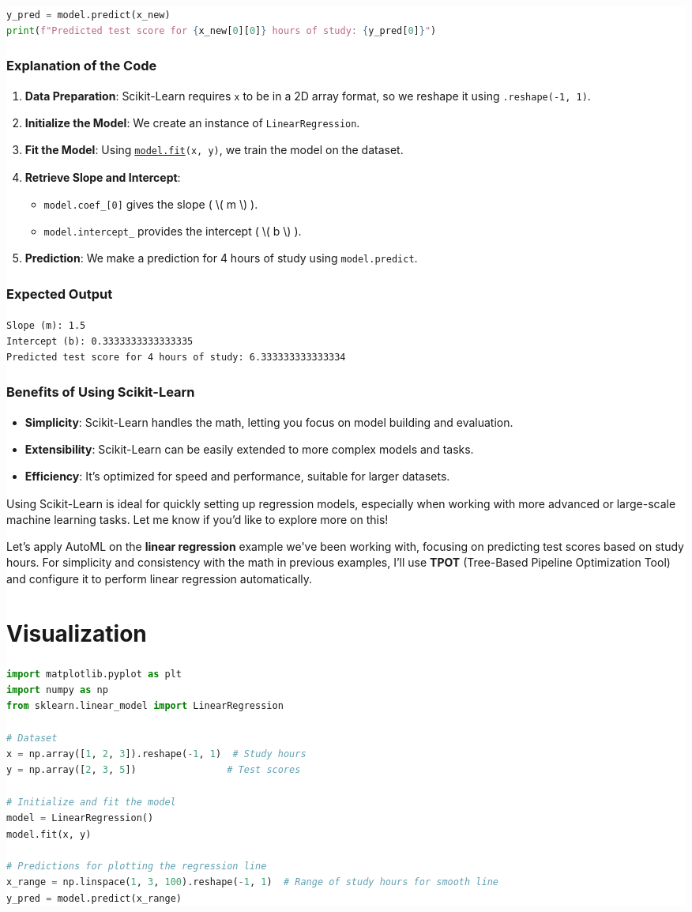 ```python
y_pred = model.predict(x_new)
print(f"Predicted test score for {x_new[0][0]} hours of study: {y_pred[0]}")
```

### Explanation of the Code

1. **Data Preparation**: Scikit-Learn requires `x` to be in a 2D array format, so we reshape it using `.reshape(-1, 1)`.
    
2. **Initialize the Model**: We create an instance of `LinearRegression`.
    
3. **Fit the Model**: Using [`model.fit`](http://model.fit)`(x, y)`, we train the model on the dataset.
    
4. **Retrieve Slope and Intercept**:
    
    * `model.coef_[0]` gives the slope ( \\( m \\) ).
        
    * `model.intercept_` provides the intercept ( \\( b \\) ).
        
5. **Prediction**: We make a prediction for 4 hours of study using `model.predict`.
    

### Expected Output

```plaintext
Slope (m): 1.5
Intercept (b): 0.3333333333333335
Predicted test score for 4 hours of study: 6.333333333333334
```

### Benefits of Using Scikit-Learn

* **Simplicity**: Scikit-Learn handles the math, letting you focus on model building and evaluation.
    
* **Extensibility**: Scikit-Learn can be easily extended to more complex models and tasks.
    
* **Efficiency**: It’s optimized for speed and performance, suitable for larger datasets.
    

Using Scikit-Learn is ideal for quickly setting up regression models, especially when working with more advanced or large-scale machine learning tasks. Let me know if you’d like to explore more on this!

Let’s apply AutoML on the **linear regression** example we've been working with, focusing on predicting test scores based on study hours. For simplicity and consistency with the math in previous examples, I’ll use **TPOT** (Tree-Based Pipeline Optimization Tool) and configure it to perform linear regression automatically.

# Visualization

```python
import matplotlib.pyplot as plt
import numpy as np
from sklearn.linear_model import LinearRegression

# Dataset
x = np.array([1, 2, 3]).reshape(-1, 1)  # Study hours
y = np.array([2, 3, 5])                # Test scores

# Initialize and fit the model
model = LinearRegression()
model.fit(x, y)

# Predictions for plotting the regression line
x_range = np.linspace(1, 3, 100).reshape(-1, 1)  # Range of study hours for smooth line
y_pred = model.predict(x_range)

```